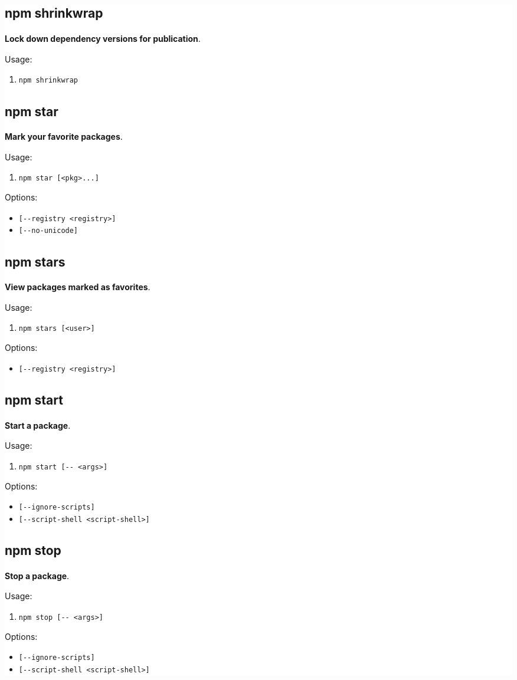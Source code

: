 ## npm shrinkwrap

**Lock down dependency versions for publication**.

Usage:

1. `npm shrinkwrap`

## npm star

**Mark your favorite packages**.

Usage:

1. `npm star [<pkg>...]`

Options:

- `[--registry <registry>]`
- `[--no-unicode]`

## npm stars

**View packages marked as favorites**.

Usage:

1. `npm stars [<user>]`

Options:

- `[--registry <registry>]`

## npm start

**Start a package**.

Usage:

1. `npm start [-- <args>]`

Options:

- `[--ignore-scripts]`
- `[--script-shell <script-shell>]`

## npm stop

**Stop a package**.

Usage:

1. `npm stop [-- <args>]`

Options:

- `[--ignore-scripts]`
- `[--script-shell <script-shell>]`
